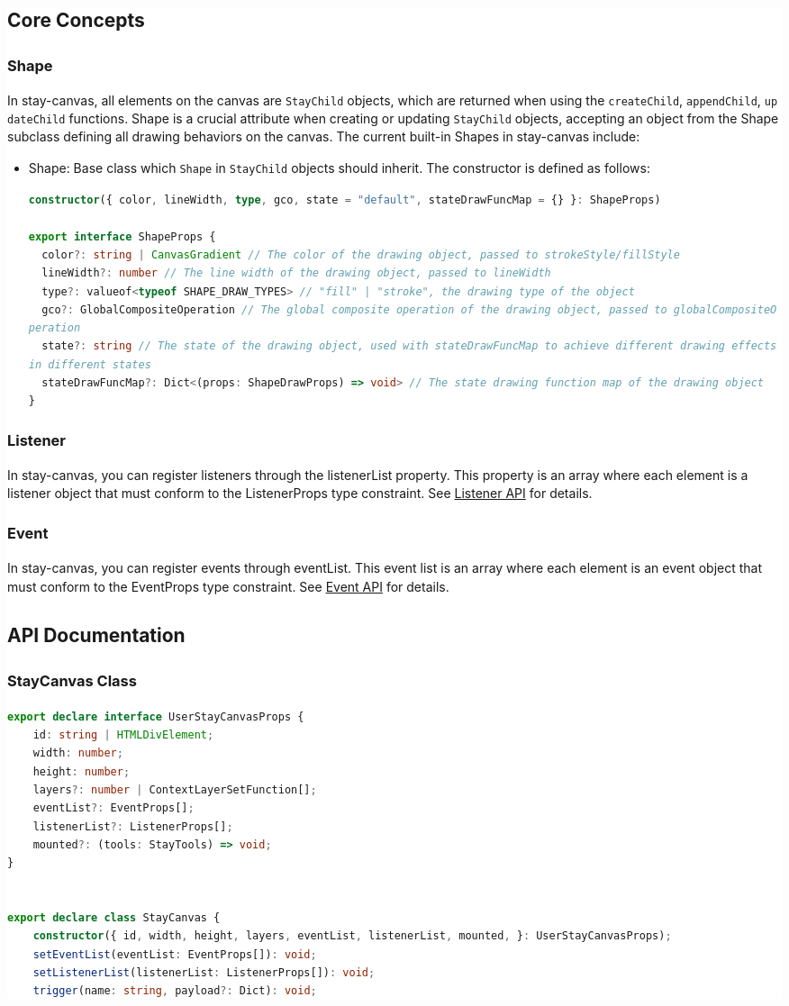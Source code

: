## Core Concepts

### Shape

In stay-canvas, all elements on the canvas are `StayChild` objects, which are returned when using the `createChild`, `appendChild`, `updateChild` functions. Shape is a crucial attribute when creating or updating `StayChild` objects, accepting an object from the Shape subclass defining all drawing behaviors on the canvas. The current built-in Shapes in stay-canvas include:

- Shape: Base class which `Shape` in `StayChild` objects should inherit. The constructor is defined as follows:

  ```typescript
  constructor({ color, lineWidth, type, gco, state = "default", stateDrawFuncMap = {} }: ShapeProps)

  export interface ShapeProps {
    color?: string | CanvasGradient // The color of the drawing object, passed to strokeStyle/fillStyle
    lineWidth?: number // The line width of the drawing object, passed to lineWidth
    type?: valueof<typeof SHAPE_DRAW_TYPES> // "fill" | "stroke", the drawing type of the object
    gco?: GlobalCompositeOperation // The global composite operation of the drawing object, passed to globalCompositeOperation
    state?: string // The state of the drawing object, used with stateDrawFuncMap to achieve different drawing effects in different states
    stateDrawFuncMap?: Dict<(props: ShapeDrawProps) => void> // The state drawing function map of the drawing object
  }
  ```

### Listener

In stay-canvas, you can register listeners through the listenerList property. This property is an array where each element is a listener object that must conform to the ListenerProps type constraint. See [Listener API](#listener-api) for details.

### Event

In stay-canvas, you can register events through eventList. This event list is an array where each element is an event object that must conform to the EventProps type constraint. See [Event API](#event-api) for details.

## API Documentation

### StayCanvas Class

```typescript
export declare interface UserStayCanvasProps {
    id: string | HTMLDivElement;
    width: number;
    height: number;
    layers?: number | ContextLayerSetFunction[];
    eventList?: EventProps[];
    listenerList?: ListenerProps[];
    mounted?: (tools: StayTools) => void;
}


export declare class StayCanvas {
    constructor({ id, width, height, layers, eventList, listenerList, mounted, }: UserStayCanvasProps);
    setEventList(eventList: EventProps[]): void;
    setListenerList(listenerList: ListenerProps[]): void;
    trigger(name: string, payload?: Dict): void;
```